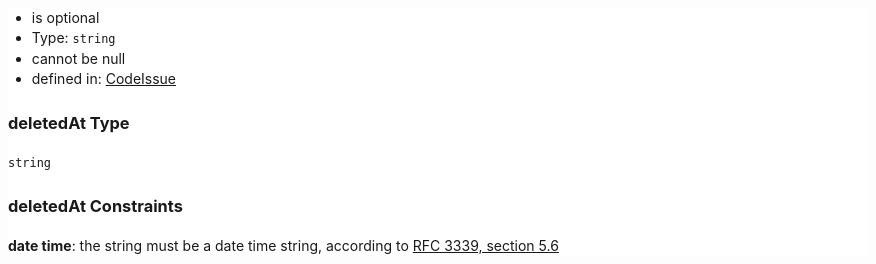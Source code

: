 -   is optional
-   Type: `string`
-   cannot be null
-   defined in: [CodeIssue](codeissue-properties-deletedat.md "https&#x3A;//platform.codeclimate.com/schemas/code-issue#/properties/deletedAt")

### deletedAt Type

`string`

### deletedAt Constraints

**date time**: the string must be a date time string, according to [RFC 3339, section 5.6](https://tools.ietf.org/html/rfc3339 "check the specification")
